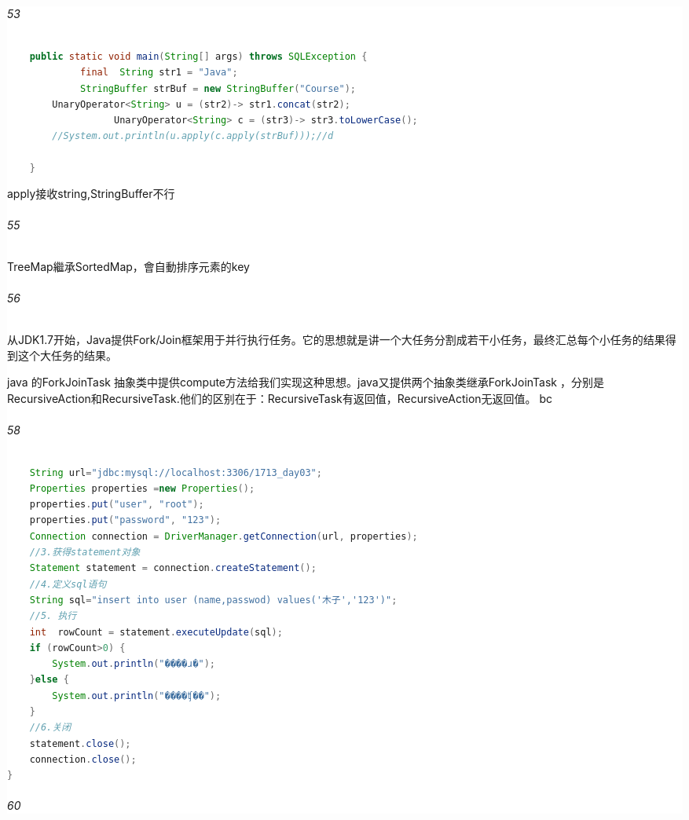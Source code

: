 



###### 53

```java
    public static void main(String[] args) throws SQLException {
             final  String str1 = "Java";
             StringBuffer strBuf = new StringBuffer("Course");
        UnaryOperator<String> u = (str2)-> str1.concat(str2);
                   UnaryOperator<String> c = (str3)-> str3.toLowerCase();
        //System.out.println(u.apply(c.apply(strBuf)));//d

    }
```

apply接收string,StringBuffer不行

###### 55

TreeMap繼承SortedMap，會自動排序元素的key

###### 56

从JDK1.7开始，Java提供Fork/Join框架用于并行执行任务。它的思想就是讲一个大任务分割成若干小任务，最终汇总每个小任务的结果得到这个大任务的结果。

java 的ForkJoinTask 抽象类中提供compute方法给我们实现这种思想。java又提供两个抽象类继承ForkJoinTask ，分别是RecursiveAction和RecursiveTask.他们的区别在于：RecursiveTask有返回值，RecursiveAction无返回值。
bc

###### 58

```java
    String url="jdbc:mysql://localhost:3306/1713_day03";
    Properties properties =new Properties();
    properties.put("user", "root");
    properties.put("password", "123");
    Connection connection = DriverManager.getConnection(url, properties);
    //3.获得statement对象
    Statement statement = connection.createStatement();
    //4.定义sql语句
    String sql="insert into user (name,passwod) values('木子','123')";
    //5. 执行
    int  rowCount = statement.executeUpdate(sql);
    if (rowCount>0) {
        System.out.println("����ɹ�");
    }else {
        System.out.println("����ʧ��");
    }
    //6.关闭
    statement.close();
    connection.close();
}
```


###### 60
